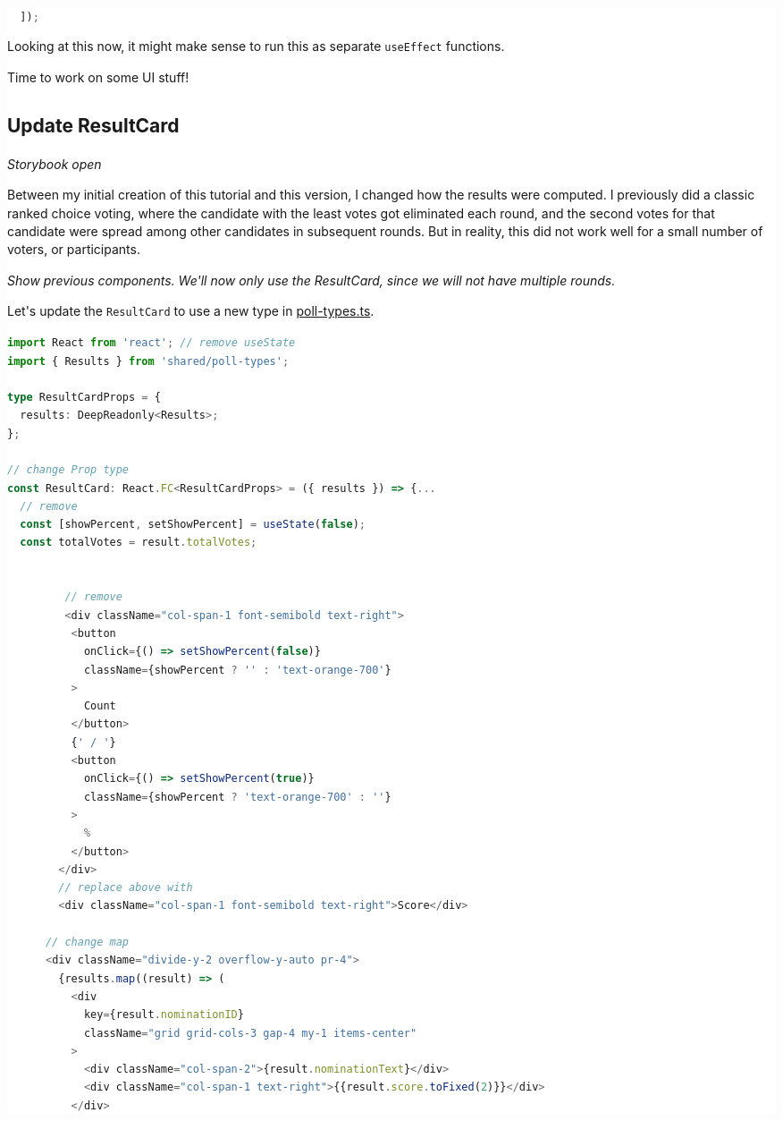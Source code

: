 ```ts
  ]);
```

Looking at this now, it might make sense to run this as separate `useEffect` functions.

Time to work on some UI stuff!

## Update ResultCard

*Storybook open*

Between my initial creation of this tutorial and this version, I changed how the results were computed. I previously did a classic ranked choice voting, where the candidate with the least votes got eliminated each round, and the second votes for that candidate were spread among other candidates in subsequent rounds. But in reality, this did not work well for a small number of voters, or participants. 

*Show previous components. We'll now only use the ResultCard, since we will not have multiple rounds.*

Let's update the `ResultCard` to use a new type in [poll-types.ts](../shared/poll-types.ts).

```ts
import React from 'react'; // remove useState
import { Results } from 'shared/poll-types';

type ResultCardProps = {
  results: DeepReadonly<Results>;
};

// change Prop type
const ResultCard: React.FC<ResultCardProps> = ({ results }) => {...
  // remove
  const [showPercent, setShowPercent] = useState(false);
  const totalVotes = result.totalVotes;


         // remove
         <div className="col-span-1 font-semibold text-right">
          <button
            onClick={() => setShowPercent(false)}
            className={showPercent ? '' : 'text-orange-700'}
          >
            Count
          </button>
          {' / '}
          <button
            onClick={() => setShowPercent(true)}
            className={showPercent ? 'text-orange-700' : ''}
          >
            %
          </button>
        </div>
        // replace above with
        <div className="col-span-1 font-semibold text-right">Score</div>

      // change map
      <div className="divide-y-2 overflow-y-auto pr-4">
        {results.map((result) => (
          <div
            key={result.nominationID}
            className="grid grid-cols-3 gap-4 my-1 items-center"
          >
            <div className="col-span-2">{result.nominationText}</div>
            <div className="col-span-1 text-right">{{result.score.toFixed(2)}}</div>
          </div>
```

  [AppPage.Welcome]: Welcome,
  [AppPage.Create]: Create,
  [AppPage.Join]: Join,
  [AppPage.WaitingRoom]: WaitingRoom,
  [AppPage.Voting]: Voting,
  [AppPage.Results]: Results,